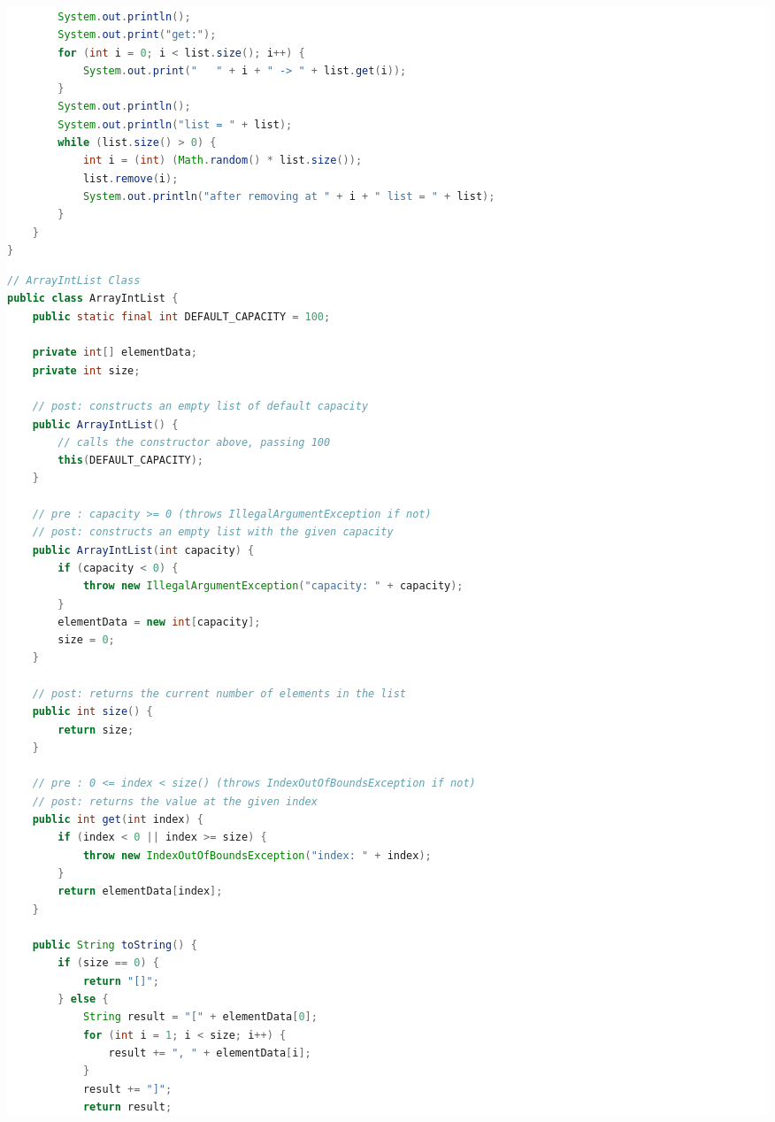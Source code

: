 ```java
		System.out.println();
		System.out.print("get:");
		for (int i = 0; i < list.size(); i++) {
			System.out.print("   " + i + " -> " + list.get(i));
		}
		System.out.println();
		System.out.println("list = " + list);
		while (list.size() > 0) {
			int i = (int) (Math.random() * list.size());
			list.remove(i);
			System.out.println("after removing at " + i + " list = " + list);
		}
	}
}
```

```java
// ArrayIntList Class
public class ArrayIntList {
	public static final int DEFAULT_CAPACITY = 100;

	private int[] elementData;
	private int size;

	// post: constructs an empty list of default capacity
	public ArrayIntList() {
		// calls the constructor above, passing 100
		this(DEFAULT_CAPACITY);
	}

	// pre : capacity >= 0 (throws IllegalArgumentException if not)
	// post: constructs an empty list with the given capacity
	public ArrayIntList(int capacity) {
		if (capacity < 0) {
			throw new IllegalArgumentException("capacity: " + capacity);
		}
		elementData = new int[capacity];
		size = 0;
	}

	// post: returns the current number of elements in the list
	public int size() {
		return size;
	}

	// pre : 0 <= index < size() (throws IndexOutOfBoundsException if not)
	// post: returns the value at the given index
	public int get(int index) {
		if (index < 0 || index >= size) {
			throw new IndexOutOfBoundsException("index: " + index);
		}
		return elementData[index];
	}

	public String toString() {
		if (size == 0) {
			return "[]";
		} else {
			String result = "[" + elementData[0];
			for (int i = 1; i < size; i++) {
				result += ", " + elementData[i];
			}
			result += "]";
			return result;
```